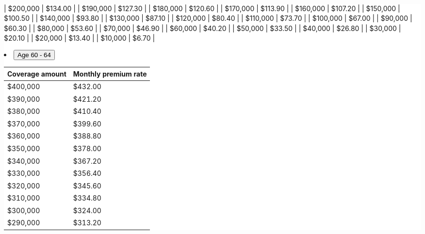 | $200,000        | $134.00              |
| $190,000        | $127.30              |
| $180,000        | $120.60              |
| $170,000        | $113.90              |
| $160,000        | $107.20              |
| $150,000        | $100.50              |
| $140,000        | $93.80               |
| $130,000        | $87.10               |
| $120,000        | $80.40               |
| $110,000        | $73.70               |
| $100,000        | $67.00               |
| $90,000         | $60.30               |
| $80,000         | $53.60               |
| $70,000         | $46.90               |
| $60,000         | $40.20               |
| $50,000         | $33.50               |
| $40,000         | $26.80               |
| $30,000         | $20.10               |
| $20,000         | $13.40               |
| $10,000         | $6.70                |

</div>
</li>
<li>
<button class="usa-button-unstyled usa-accordion-button" aria-controls="vgli-age-60-64">Age 60 - 64</button>
<div id="vgli-age-60-64" class="usa-accordion-content">

| Coverage amount | Monthly premium rate |
| --------------- | -------------------- |
| $400,000        | $432.00              |
| $390,000        | $421.20              |
| $380,000        | $410.40              |
| $370,000        | $399.60              |
| $360,000        | $388.80              |
| $350,000        | $378.00              |
| $340,000        | $367.20              |
| $330,000        | $356.40              |
| $320,000        | $345.60              |
| $310,000        | $334.80              |
| $300,000        | $324.00              |
| $290,000        | $313.20              |